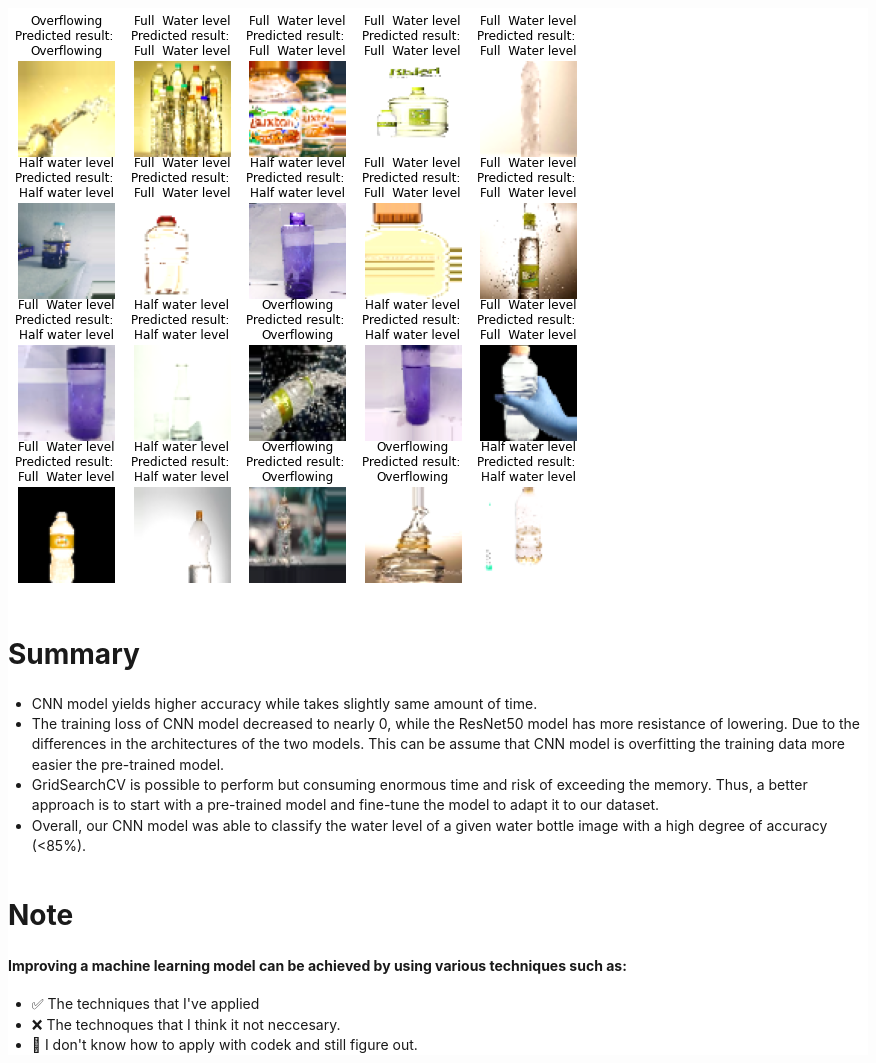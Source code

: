 
    
![png](water-bottle-images-classification-cnn-resnet50_files/water-bottle-images-classification-cnn-resnet50_48_0.png)
    


<a id='summary'></a>
# Summary
* CNN model yields higher accuracy while takes slightly same amount of time. 
* The training loss of CNN model decreased to nearly 0, while the ResNet50 model has more resistance of lowering. Due to the differences in the architectures of the two models. This can be assume that CNN model is overfitting the training data more easier the pre-trained model.
* GridSearchCV is possible to perform but consuming enormous time and risk of exceeding the memory. Thus, a better approach is to start with a pre-trained model and fine-tune the model to adapt it to our dataset.
* Overall, our CNN model was able to classify the water level of a given water bottle image with a high degree of accuracy (<85%).

<a id='note'></a>
# Note
#### Improving a machine learning model can be achieved by using various techniques such as:
* ✅ The techniques that I've applied
* ❌ The technoques that I think it not neccesary.
* 🤔 I don't know how to apply with codek and still figure out.
